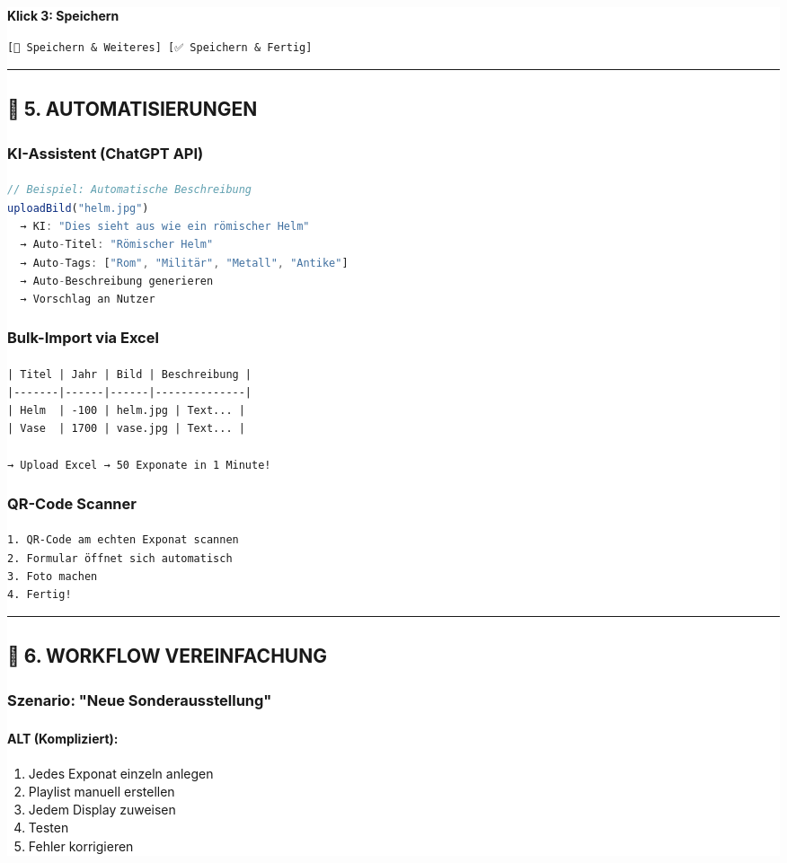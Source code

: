**Klick 3: Speichern**
```
[💾 Speichern & Weiteres] [✅ Speichern & Fertig]
```

---

## 🤖 5. AUTOMATISIERUNGEN

### KI-Assistent (ChatGPT API)
```javascript
// Beispiel: Automatische Beschreibung
uploadBild("helm.jpg")
  → KI: "Dies sieht aus wie ein römischer Helm"
  → Auto-Titel: "Römischer Helm"
  → Auto-Tags: ["Rom", "Militär", "Metall", "Antike"]
  → Auto-Beschreibung generieren
  → Vorschlag an Nutzer
```

### Bulk-Import via Excel
```excel
| Titel | Jahr | Bild | Beschreibung |
|-------|------|------|--------------|
| Helm  | -100 | helm.jpg | Text... |
| Vase  | 1700 | vase.jpg | Text... |

→ Upload Excel → 50 Exponate in 1 Minute!
```

### QR-Code Scanner
```
1. QR-Code am echten Exponat scannen
2. Formular öffnet sich automatisch
3. Foto machen
4. Fertig!
```

---

## 🔄 6. WORKFLOW VEREINFACHUNG

### Szenario: "Neue Sonderausstellung"

#### ALT (Kompliziert):
1. Jedes Exponat einzeln anlegen
2. Playlist manuell erstellen
3. Jedem Display zuweisen
4. Testen
5. Fehler korrigieren
